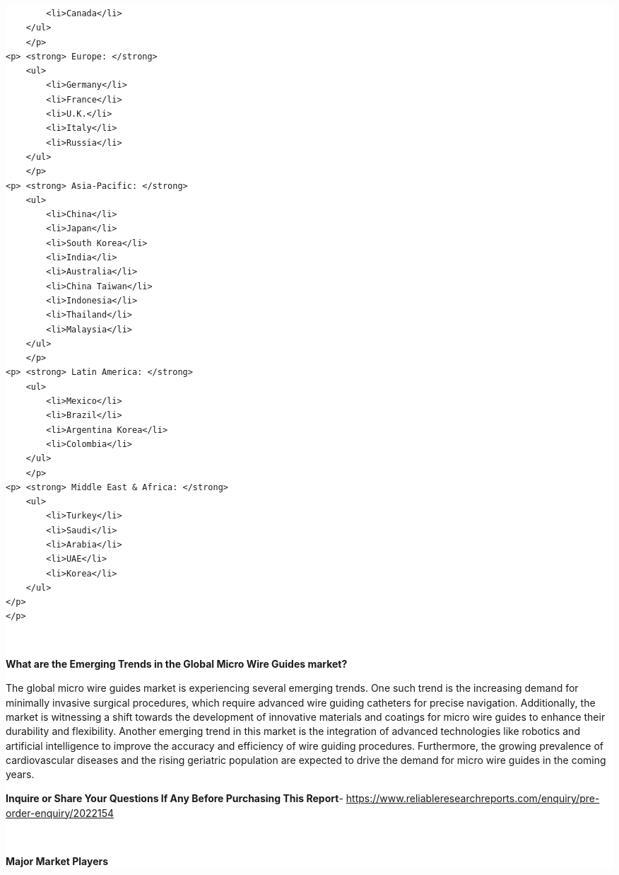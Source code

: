             <li>Canada</li>
        </ul>
        </p> 
    <p> <strong> Europe: </strong>
        <ul>
            <li>Germany</li>
            <li>France</li>
            <li>U.K.</li>
            <li>Italy</li>
            <li>Russia</li>
        </ul>
        </p> 
    <p> <strong> Asia-Pacific: </strong>
        <ul>
            <li>China</li>
            <li>Japan</li>
            <li>South Korea</li>
            <li>India</li>
            <li>Australia</li>
            <li>China Taiwan</li>
            <li>Indonesia</li>
            <li>Thailand</li>
            <li>Malaysia</li>
        </ul>
        </p> 
    <p> <strong> Latin America: </strong>
        <ul>
            <li>Mexico</li>
            <li>Brazil</li>
            <li>Argentina Korea</li>
            <li>Colombia</li>
        </ul>
        </p> 
    <p> <strong> Middle East & Africa: </strong>
        <ul>
            <li>Turkey</li>
            <li>Saudi</li>
            <li>Arabia</li>
            <li>UAE</li>
            <li>Korea</li>
        </ul>
    </p>
    </p>
<p>&nbsp;</p>
<p><strong>What are the Emerging Trends in the Global Micro Wire Guides market?</strong></p>
<p><p>The global micro wire guides market is experiencing several emerging trends. One such trend is the increasing demand for minimally invasive surgical procedures, which require advanced wire guiding catheters for precise navigation. Additionally, the market is witnessing a shift towards the development of innovative materials and coatings for micro wire guides to enhance their durability and flexibility. Another emerging trend in this market is the integration of advanced technologies like robotics and artificial intelligence to improve the accuracy and efficiency of wire guiding procedures. Furthermore, the growing prevalence of cardiovascular diseases and the rising geriatric population are expected to drive the demand for micro wire guides in the coming years.</p></p>
<p><strong>Inquire or Share Your Questions If Any Before Purchasing This Report</strong>- <a href="https://www.reliableresearchreports.com/enquiry/pre-order-enquiry/2022154">https://www.reliableresearchreports.com/enquiry/pre-order-enquiry/2022154</a></p>
<p>&nbsp;</p>
<p><strong>Major Market Players</strong></p>